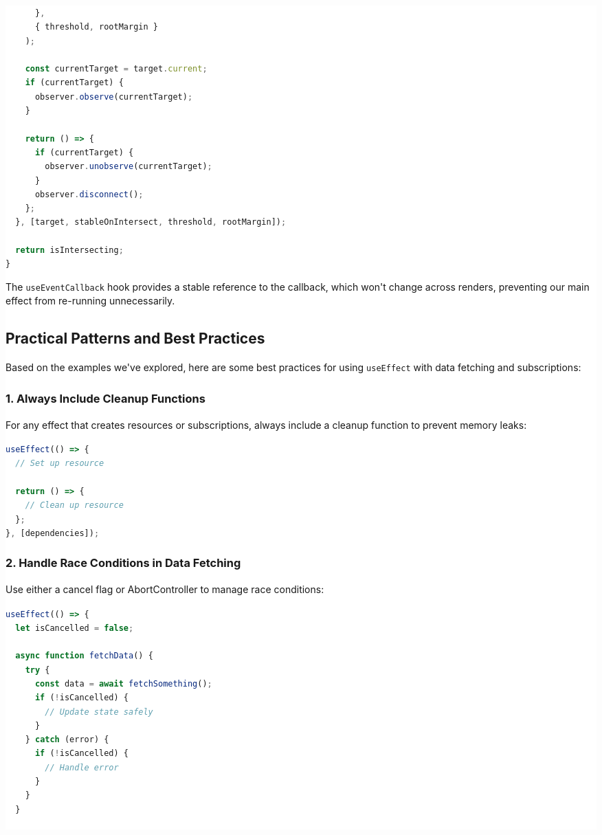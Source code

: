 ```jsx
      },
      { threshold, rootMargin }
    );

    const currentTarget = target.current;
    if (currentTarget) {
      observer.observe(currentTarget);
    }

    return () => {
      if (currentTarget) {
        observer.unobserve(currentTarget);
      }
      observer.disconnect();
    };
  }, [target, stableOnIntersect, threshold, rootMargin]);

  return isIntersecting;
}
```

The `useEventCallback` hook provides a stable reference to the callback, which won't change across renders, preventing our main effect from re-running unnecessarily.

## Practical Patterns and Best Practices

Based on the examples we've explored, here are some best practices for using `useEffect` with data fetching and subscriptions:

### 1. Always Include Cleanup Functions

For any effect that creates resources or subscriptions, always include a cleanup function to prevent memory leaks:

```jsx
useEffect(() => {
  // Set up resource
  
  return () => {
    // Clean up resource
  };
}, [dependencies]);
```

### 2. Handle Race Conditions in Data Fetching

Use either a cancel flag or AbortController to manage race conditions:

```jsx
useEffect(() => {
  let isCancelled = false;
  
  async function fetchData() {
    try {
      const data = await fetchSomething();
      if (!isCancelled) {
        // Update state safely
      }
    } catch (error) {
      if (!isCancelled) {
        // Handle error
      }
    }
  }
  
```